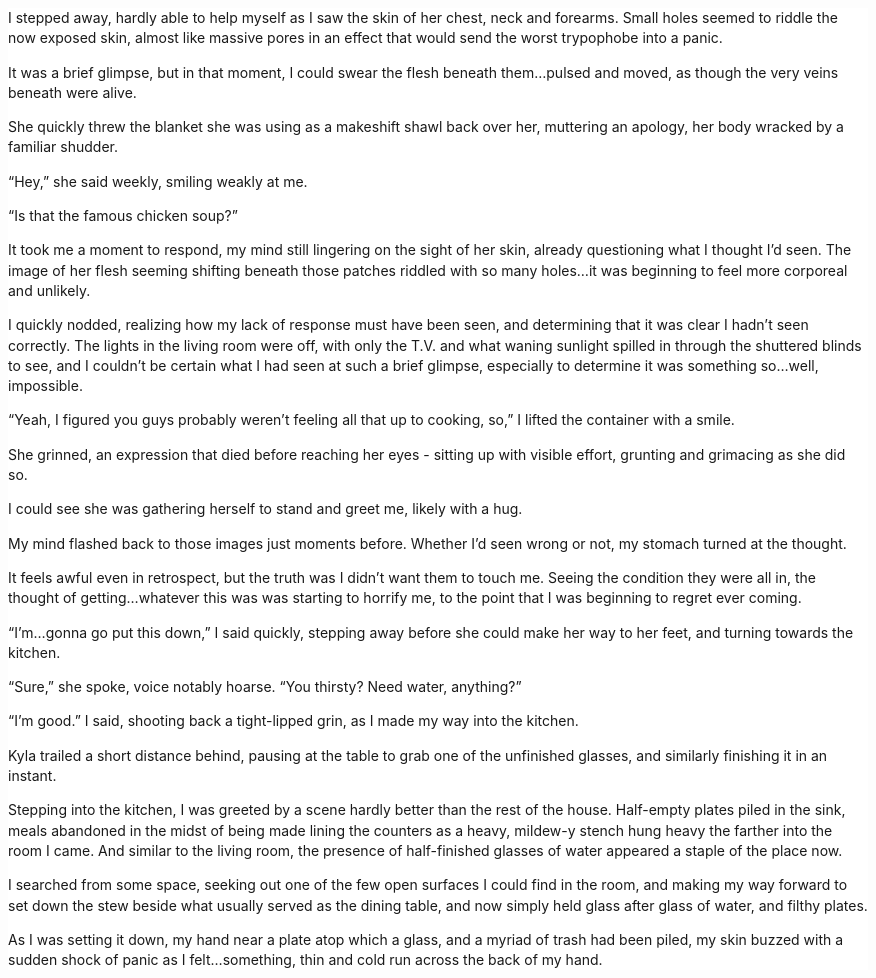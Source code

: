I stepped away, hardly able to help myself as I saw the skin of her chest, neck and forearms. Small holes seemed to riddle the now exposed skin, almost like massive pores in an effect that would send the worst trypophobe into a panic. 

It was a brief glimpse, but in that moment, I could swear the flesh beneath them…pulsed and moved, as though the very veins beneath were alive.

She quickly threw the blanket she was using as a makeshift shawl back over her, muttering an apology, her body wracked by a familiar shudder. 

“Hey,” she said weekly, smiling weakly at me.

“Is that the famous chicken soup?”

It took me a moment to respond, my mind still lingering on the sight of her skin, already questioning what I thought I’d seen. The image of her flesh seeming shifting beneath those patches riddled with so many holes…it was beginning to feel more corporeal and unlikely. 

I quickly nodded, realizing how my lack of response must have been seen, and determining that it was clear I hadn’t seen correctly. The lights in the living room were off, with only the T.V. and what waning sunlight spilled in through the shuttered blinds to see, and I couldn’t be certain what I had seen at such a brief glimpse, especially to determine it was something so…well, impossible.

“Yeah, I figured you guys probably weren’t feeling all that up to cooking, so,” I lifted the container with a smile.

She grinned, an expression that died before reaching her eyes - sitting up with visible effort, grunting and grimacing as she did so. 

I could see she was gathering herself to stand and greet me, likely with a hug.

My mind flashed back to those images just moments before. Whether I’d seen wrong or not, my stomach turned at the thought.

It feels awful even in retrospect, but the truth was I didn’t want them to touch me. Seeing the condition they were all in, the thought of getting…whatever this was was starting to horrify me, to the point that I was beginning to regret ever coming.

“I’m…gonna go put this down,” I said quickly, stepping away before she could make her way to her feet, and turning towards the kitchen. 

“Sure,” she spoke, voice notably hoarse. “You thirsty? Need water, anything?”

“I’m good.” I said, shooting back a tight-lipped grin, as I made my way into the kitchen.

Kyla trailed a short distance behind, pausing at the table to grab one of the unfinished glasses, and similarly finishing it in an instant.

Stepping into the kitchen, I was greeted by a scene hardly better than the rest of the house. Half-empty plates piled in the sink, meals abandoned in the midst of being made lining the counters as a heavy, mildew-y stench hung heavy the farther into the room I came. And similar to the living room, the presence of half-finished glasses of water appeared a staple of the place now.

I searched from some space, seeking out one of the few open surfaces I could find in the room, and making my way forward to set down the stew beside what usually served as the dining table, and now simply held glass after glass of water, and filthy plates.

As I was setting it down, my hand near a plate atop which a glass, and a myriad of trash had been piled, my skin buzzed with a sudden shock of panic as I felt…something, thin and cold run across the back of my hand. 
